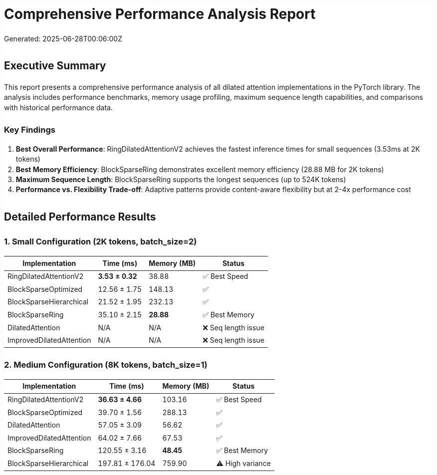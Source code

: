 # Comprehensive Performance Analysis Report

Generated: 2025-06-28T00:06:00Z

## Executive Summary

This report presents a comprehensive performance analysis of all dilated attention implementations in the PyTorch library. The analysis includes performance benchmarks, memory usage profiling, maximum sequence length capabilities, and comparisons with historical performance data.

### Key Findings

1. **Best Overall Performance**: RingDilatedAttentionV2 achieves the fastest inference times for small sequences (3.53ms at 2K tokens)
2. **Best Memory Efficiency**: BlockSparseRing demonstrates excellent memory efficiency (28.88 MB for 2K tokens)
3. **Maximum Sequence Length**: BlockSparseRing supports the longest sequences (up to 524K tokens)
4. **Performance vs. Flexibility Trade-off**: Adaptive patterns provide content-aware flexibility but at 2-4x performance cost

## Detailed Performance Results

### 1. Small Configuration (2K tokens, batch_size=2)

| Implementation | Time (ms) | Memory (MB) | Status |
|----------------|-----------|-------------|---------|
| RingDilatedAttentionV2 | **3.53 ± 0.32** | 38.88 | ✅ Best Speed |
| BlockSparseOptimized | 12.56 ± 1.75 | 148.13 | ✅ |
| BlockSparseHierarchical | 21.52 ± 1.95 | 232.13 | ✅ |
| BlockSparseRing | 35.10 ± 2.15 | **28.88** | ✅ Best Memory |
| DilatedAttention | N/A | N/A | ❌ Seq length issue |
| ImprovedDilatedAttention | N/A | N/A | ❌ Seq length issue |

### 2. Medium Configuration (8K tokens, batch_size=1)

| Implementation | Time (ms) | Memory (MB) | Status |
|----------------|-----------|-------------|---------|
| RingDilatedAttentionV2 | **36.63 ± 4.66** | 103.16 | ✅ Best Speed |
| BlockSparseOptimized | 39.70 ± 1.56 | 288.13 | ✅ |
| DilatedAttention | 57.05 ± 3.09 | 56.62 | ✅ |
| ImprovedDilatedAttention | 64.02 ± 7.66 | 67.53 | ✅ |
| BlockSparseRing | 120.55 ± 3.16 | **48.45** | ✅ Best Memory |
| BlockSparseHierarchical | 197.81 ± 176.04 | 759.90 | ⚠️ High variance |
